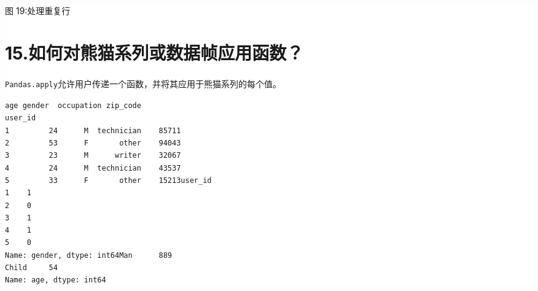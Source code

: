 图 19:处理重复行

# 15.如何对熊猫系列或数据帧应用函数？

`Pandas.apply`允许用户传递一个函数，并将其应用于熊猫系列的每个值。

```
age gender  occupation zip_code
user_id                                 
1         24      M  technician    85711
2         53      F       other    94043
3         23      M      writer    32067
4         24      M  technician    43537
5         33      F       other    15213user_id
1    1
2    0
3    1
4    1
5    0
Name: gender, dtype: int64Man      889
Child     54
Name: age, dtype: int64
```
